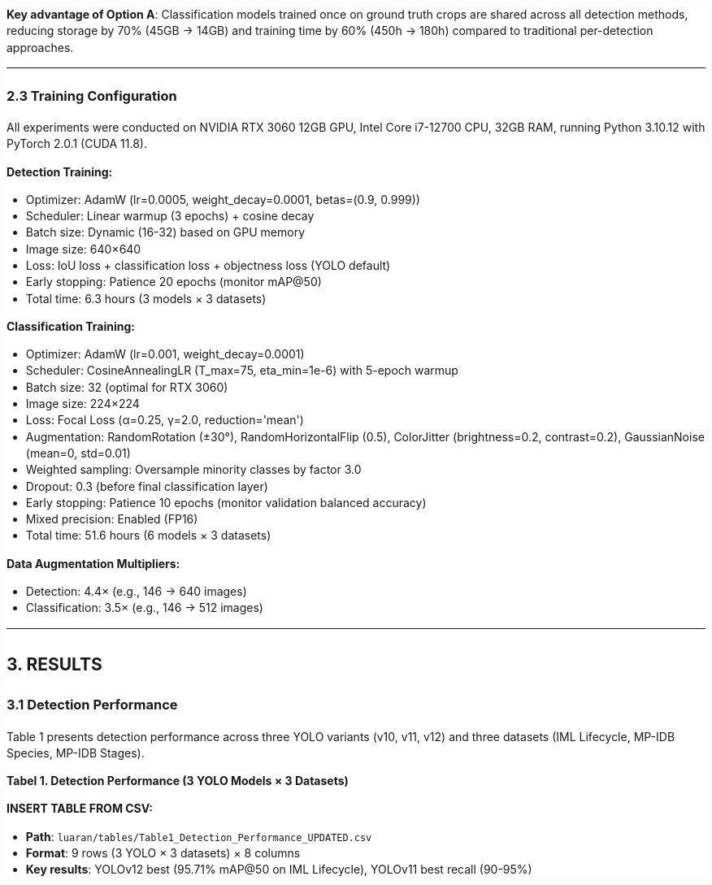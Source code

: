 **Key advantage of Option A**: Classification models trained once on ground truth crops are shared across all detection methods, reducing storage by 70% (45GB → 14GB) and training time by 60% (450h → 180h) compared to traditional per-detection approaches.

---

### 2.3 Training Configuration

All experiments were conducted on NVIDIA RTX 3060 12GB GPU, Intel Core i7-12700 CPU, 32GB RAM, running Python 3.10.12 with PyTorch 2.0.1 (CUDA 11.8).

**Detection Training:**
- Optimizer: AdamW (lr=0.0005, weight_decay=0.0001, betas=(0.9, 0.999))
- Scheduler: Linear warmup (3 epochs) + cosine decay
- Batch size: Dynamic (16-32) based on GPU memory
- Image size: 640×640
- Loss: IoU loss + classification loss + objectness loss (YOLO default)
- Early stopping: Patience 20 epochs (monitor mAP@50)
- Total time: 6.3 hours (3 models × 3 datasets)

**Classification Training:**
- Optimizer: AdamW (lr=0.001, weight_decay=0.0001)
- Scheduler: CosineAnnealingLR (T_max=75, eta_min=1e-6) with 5-epoch warmup
- Batch size: 32 (optimal for RTX 3060)
- Image size: 224×224
- Loss: Focal Loss (α=0.25, γ=2.0, reduction='mean')
- Augmentation: RandomRotation (±30°), RandomHorizontalFlip (0.5), ColorJitter (brightness=0.2, contrast=0.2), GaussianNoise (mean=0, std=0.01)
- Weighted sampling: Oversample minority classes by factor 3.0
- Dropout: 0.3 (before final classification layer)
- Early stopping: Patience 10 epochs (monitor validation balanced accuracy)
- Mixed precision: Enabled (FP16)
- Total time: 51.6 hours (6 models × 3 datasets)

**Data Augmentation Multipliers:**
- Detection: 4.4× (e.g., 146 → 640 images)
- Classification: 3.5× (e.g., 146 → 512 images)

---

## 3. RESULTS

### 3.1 Detection Performance

Table 1 presents detection performance across three YOLO variants (v10, v11, v12) and three datasets (IML Lifecycle, MP-IDB Species, MP-IDB Stages).

**Tabel 1. Detection Performance (3 YOLO Models × 3 Datasets)**

**INSERT TABLE FROM CSV:**
- **Path**: `luaran/tables/Table1_Detection_Performance_UPDATED.csv`
- **Format**: 9 rows (3 YOLO × 3 datasets) × 8 columns
- **Key results**: YOLOv12 best (95.71% mAP@50 on IML Lifecycle), YOLOv11 best recall (90-95%)
